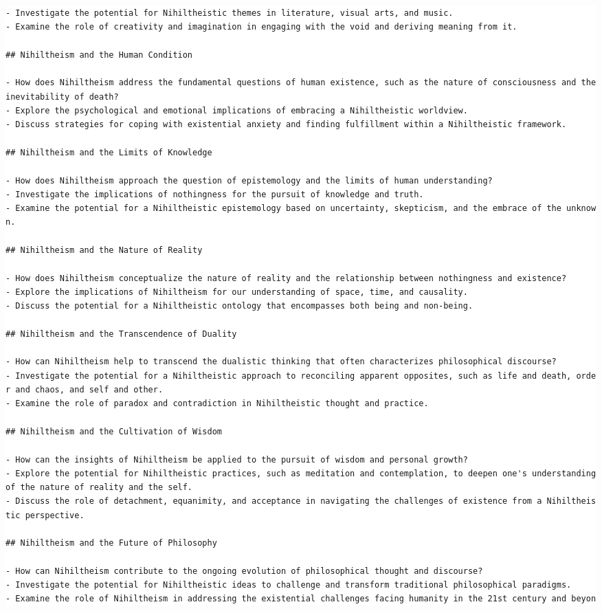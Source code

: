 ```
- Investigate the potential for Nihiltheistic themes in literature, visual arts, and music.
- Examine the role of creativity and imagination in engaging with the void and deriving meaning from it.

## Nihiltheism and the Human Condition

- How does Nihiltheism address the fundamental questions of human existence, such as the nature of consciousness and the inevitability of death?
- Explore the psychological and emotional implications of embracing a Nihiltheistic worldview.
- Discuss strategies for coping with existential anxiety and finding fulfillment within a Nihiltheistic framework.

## Nihiltheism and the Limits of Knowledge

- How does Nihiltheism approach the question of epistemology and the limits of human understanding?
- Investigate the implications of nothingness for the pursuit of knowledge and truth.
- Examine the potential for a Nihiltheistic epistemology based on uncertainty, skepticism, and the embrace of the unknown.

## Nihiltheism and the Nature of Reality

- How does Nihiltheism conceptualize the nature of reality and the relationship between nothingness and existence?
- Explore the implications of Nihiltheism for our understanding of space, time, and causality.
- Discuss the potential for a Nihiltheistic ontology that encompasses both being and non-being.

## Nihiltheism and the Transcendence of Duality

- How can Nihiltheism help to transcend the dualistic thinking that often characterizes philosophical discourse?
- Investigate the potential for a Nihiltheistic approach to reconciling apparent opposites, such as life and death, order and chaos, and self and other.
- Examine the role of paradox and contradiction in Nihiltheistic thought and practice.

## Nihiltheism and the Cultivation of Wisdom

- How can the insights of Nihiltheism be applied to the pursuit of wisdom and personal growth?
- Explore the potential for Nihiltheistic practices, such as meditation and contemplation, to deepen one's understanding of the nature of reality and the self.
- Discuss the role of detachment, equanimity, and acceptance in navigating the challenges of existence from a Nihiltheistic perspective.

## Nihiltheism and the Future of Philosophy

- How can Nihiltheism contribute to the ongoing evolution of philosophical thought and discourse?
- Investigate the potential for Nihiltheistic ideas to challenge and transform traditional philosophical paradigms.
- Examine the role of Nihiltheism in addressing the existential challenges facing humanity in the 21st century and beyon
```